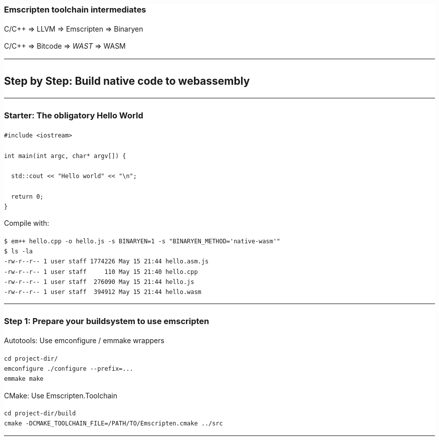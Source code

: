 ### Emscripten toolchain intermediates

C/C++ => LLVM => Emscripten => Binaryen

C/C++ => Bitcode => _WAST_ => WASM

---

## Step by Step: Build native code to webassembly

----

### Starter: The obligatory Hello World

```
#include <iostream>

int main(int argc, char* argv[]) {

  std::cout << "Hello world" << "\n";

  return 0;
}
```

Compile with:
```
$ em++ hello.cpp -o hello.js -s BINARYEN=1 -s "BINARYEN_METHOD='native-wasm'"
$ ls -la
-rw-r--r-- 1 user staff 1774226 May 15 21:44 hello.asm.js
-rw-r--r-- 1 user staff     110 May 15 21:40 hello.cpp
-rw-r--r-- 1 user staff  276090 May 15 21:44 hello.js
-rw-r--r-- 1 user staff  394912 May 15 21:44 hello.wasm
```

----

### Step 1: Prepare your buildsystem to use emscripten

Autotools: Use emconfigure / emmake wrappers

```
cd project-dir/
emconfigure ./configure --prefix=...
emmake make
```

CMake: Use Emscripten.Toolchain

```
cd project-dir/build
cmake -DCMAKE_TOOLCHAIN_FILE=/PATH/TO/Emscripten.cmake ../src
```

----
